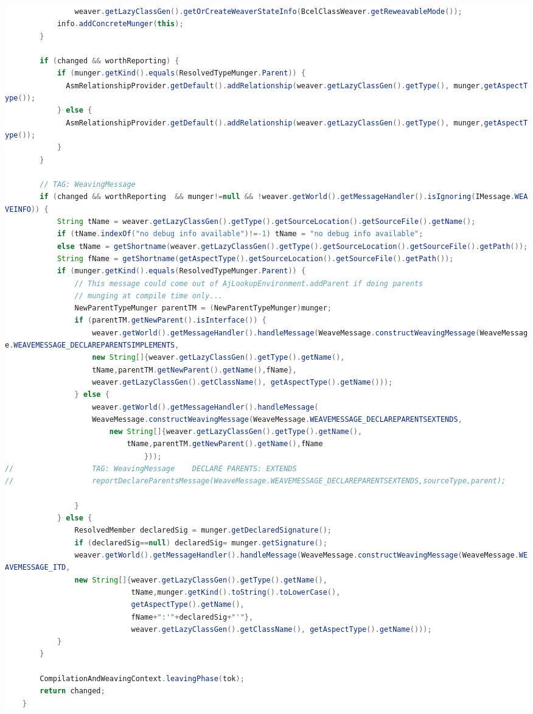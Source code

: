 ```java
				weaver.getLazyClassGen().getOrCreateWeaverStateInfo(BcelClassWeaver.getReweavableMode());
			info.addConcreteMunger(this);
		}

		if (changed && worthReporting) {
			if (munger.getKind().equals(ResolvedTypeMunger.Parent)) {
		  	  AsmRelationshipProvider.getDefault().addRelationship(weaver.getLazyClassGen().getType(), munger,getAspectType());
			} else {
		  	  AsmRelationshipProvider.getDefault().addRelationship(weaver.getLazyClassGen().getType(), munger,getAspectType());	
			}
		}
		
		// TAG: WeavingMessage
		if (changed && worthReporting  && munger!=null && !weaver.getWorld().getMessageHandler().isIgnoring(IMessage.WEAVEINFO)) {
			String tName = weaver.getLazyClassGen().getType().getSourceLocation().getSourceFile().getName();
			if (tName.indexOf("no debug info available")!=-1) tName = "no debug info available";
			else tName = getShortname(weaver.getLazyClassGen().getType().getSourceLocation().getSourceFile().getPath());
			String fName = getShortname(getAspectType().getSourceLocation().getSourceFile().getPath());
        	if (munger.getKind().equals(ResolvedTypeMunger.Parent)) {
        		// This message could come out of AjLookupEnvironment.addParent if doing parents
        		// munging at compile time only...
        		NewParentTypeMunger parentTM = (NewParentTypeMunger)munger;
        		if (parentTM.getNewParent().isInterface()) {
					weaver.getWorld().getMessageHandler().handleMessage(WeaveMessage.constructWeavingMessage(WeaveMessage.WEAVEMESSAGE_DECLAREPARENTSIMPLEMENTS,
					new String[]{weaver.getLazyClassGen().getType().getName(),
					tName,parentTM.getNewParent().getName(),fName},
					weaver.getLazyClassGen().getClassName(), getAspectType().getName()));
        		} else {
                    weaver.getWorld().getMessageHandler().handleMessage(
                    WeaveMessage.constructWeavingMessage(WeaveMessage.WEAVEMESSAGE_DECLAREPARENTSEXTENDS,
                        new String[]{weaver.getLazyClassGen().getType().getName(),
                            tName,parentTM.getNewParent().getName(),fName
                                }));
//                  TAG: WeavingMessage    DECLARE PARENTS: EXTENDS
//                  reportDeclareParentsMessage(WeaveMessage.WEAVEMESSAGE_DECLAREPARENTSEXTENDS,sourceType,parent);
                    
        		}
        	} else {
        		ResolvedMember declaredSig = munger.getDeclaredSignature();
        		if (declaredSig==null) declaredSig= munger.getSignature();
        		weaver.getWorld().getMessageHandler().handleMessage(WeaveMessage.constructWeavingMessage(WeaveMessage.WEAVEMESSAGE_ITD,
        		new String[]{weaver.getLazyClassGen().getType().getName(),
        			         tName,munger.getKind().toString().toLowerCase(),
        			         getAspectType().getName(),
        					 fName+":'"+declaredSig+"'"},
							 weaver.getLazyClassGen().getClassName(), getAspectType().getName()));
        	}	
		}
		
		CompilationAndWeavingContext.leavingPhase(tok);
		return changed;
	}
```
